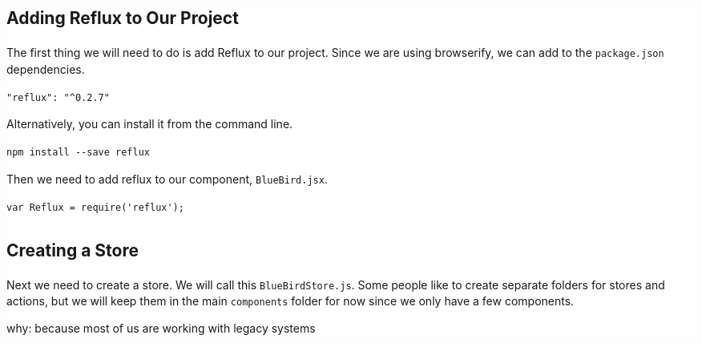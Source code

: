 
Adding Reflux to Our Project
----------------------------

The first thing we will need to do is add Reflux to our project. Since we are using browserify, we can add to the `package.json` dependencies.

    "reflux": "^0.2.7"

Alternatively, you can install it from the command line.

    npm install --save reflux

Then we need to add reflux to our component, `BlueBird.jsx`.

    var Reflux = require('reflux');


Creating a Store
----------------

Next we need to create a store. We will call this `BlueBirdStore.js`. Some people like to create separate folders for stores and actions, but we will keep them in the main `components` folder for now since we only have a few components.




why: because most of us are working with legacy systems





